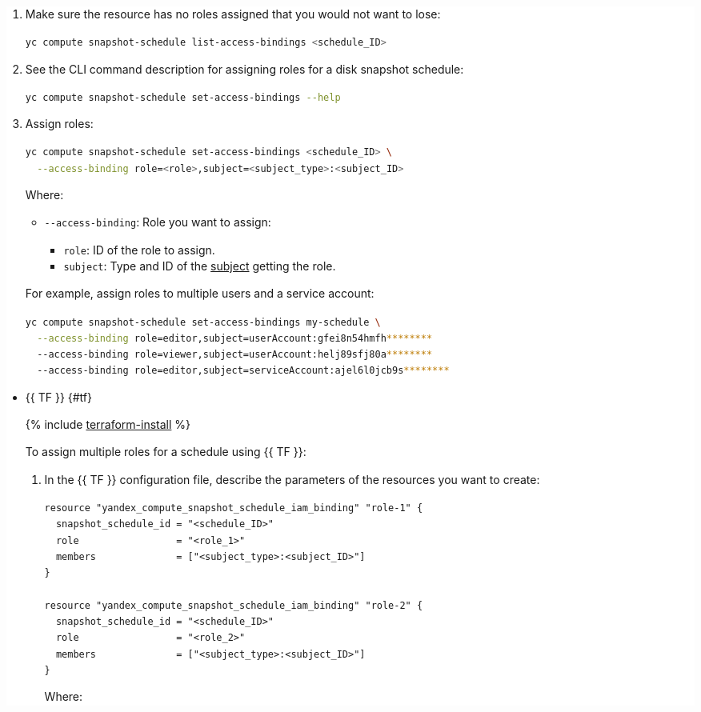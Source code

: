   1. Make sure the resource has no roles assigned that you would not want to lose:

     ```bash
     yc compute snapshot-schedule list-access-bindings <schedule_ID>
     ```

  1. See the CLI command description for assigning roles for a disk snapshot schedule:

     ```bash
     yc compute snapshot-schedule set-access-bindings --help
     ```

  1. Assign roles:

     ```bash
     yc compute snapshot-schedule set-access-bindings <schedule_ID> \
       --access-binding role=<role>,subject=<subject_type>:<subject_ID>
     ```

     Where:

     * `--access-binding`: Role you want to assign:

       * `role`: ID of the role to assign.
       * `subject`: Type and ID of the [subject](../../../iam/concepts/access-control/index.md#subject) getting the role.

     For example, assign roles to multiple users and a service account:

     ```bash
     yc compute snapshot-schedule set-access-bindings my-schedule \
       --access-binding role=editor,subject=userAccount:gfei8n54hmfh********
       --access-binding role=viewer,subject=userAccount:helj89sfj80a********
       --access-binding role=editor,subject=serviceAccount:ajel6l0jcb9s********
     ```

- {{ TF }} {#tf}

  {% include [terraform-install](../../../_includes/terraform-install.md) %}

  To assign multiple roles for a schedule using {{ TF }}:

  1. In the {{ TF }} configuration file, describe the parameters of the resources you want to create:

      ```hcl
      resource "yandex_compute_snapshot_schedule_iam_binding" "role-1" {
        snapshot_schedule_id = "<schedule_ID>"
        role                 = "<role_1>"
        members              = ["<subject_type>:<subject_ID>"]
      }

      resource "yandex_compute_snapshot_schedule_iam_binding" "role-2" {
        snapshot_schedule_id = "<schedule_ID>"
        role                 = "<role_2>"
        members              = ["<subject_type>:<subject_ID>"]
      }
      ```

      Where:

